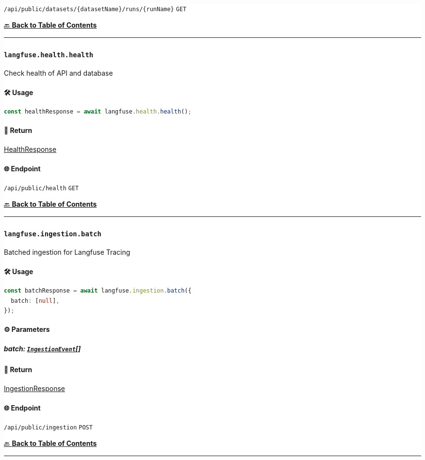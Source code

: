 `/api/public/datasets/{datasetName}/runs/{runName}` `GET`

[🔙 **Back to Table of Contents**](#table-of-contents)

---


### `langfuse.health.health`<a id="langfusehealthhealth"></a>

Check health of API and database

#### 🛠️ Usage<a id="🛠️-usage"></a>

```typescript
const healthResponse = await langfuse.health.health();
```

#### 🔄 Return<a id="🔄-return"></a>

[HealthResponse](./models/health-response.ts)

#### 🌐 Endpoint<a id="🌐-endpoint"></a>

`/api/public/health` `GET`

[🔙 **Back to Table of Contents**](#table-of-contents)

---


### `langfuse.ingestion.batch`<a id="langfuseingestionbatch"></a>

Batched ingestion for Langfuse Tracing

#### 🛠️ Usage<a id="🛠️-usage"></a>

```typescript
const batchResponse = await langfuse.ingestion.batch({
  batch: [null],
});
```

#### ⚙️ Parameters<a id="⚙️-parameters"></a>

##### batch: [`IngestionEvent`](./models/ingestion-event.ts)[]<a id="batch-ingestioneventmodelsingestion-eventts"></a>

#### 🔄 Return<a id="🔄-return"></a>

[IngestionResponse](./models/ingestion-response.ts)

#### 🌐 Endpoint<a id="🌐-endpoint"></a>

`/api/public/ingestion` `POST`

[🔙 **Back to Table of Contents**](#table-of-contents)

---